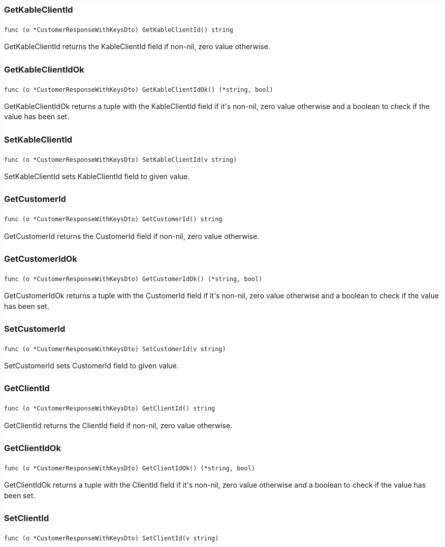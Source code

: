 ### GetKableClientId

`func (o *CustomerResponseWithKeysDto) GetKableClientId() string`

GetKableClientId returns the KableClientId field if non-nil, zero value otherwise.

### GetKableClientIdOk

`func (o *CustomerResponseWithKeysDto) GetKableClientIdOk() (*string, bool)`

GetKableClientIdOk returns a tuple with the KableClientId field if it's non-nil, zero value otherwise
and a boolean to check if the value has been set.

### SetKableClientId

`func (o *CustomerResponseWithKeysDto) SetKableClientId(v string)`

SetKableClientId sets KableClientId field to given value.


### GetCustomerId

`func (o *CustomerResponseWithKeysDto) GetCustomerId() string`

GetCustomerId returns the CustomerId field if non-nil, zero value otherwise.

### GetCustomerIdOk

`func (o *CustomerResponseWithKeysDto) GetCustomerIdOk() (*string, bool)`

GetCustomerIdOk returns a tuple with the CustomerId field if it's non-nil, zero value otherwise
and a boolean to check if the value has been set.

### SetCustomerId

`func (o *CustomerResponseWithKeysDto) SetCustomerId(v string)`

SetCustomerId sets CustomerId field to given value.


### GetClientId

`func (o *CustomerResponseWithKeysDto) GetClientId() string`

GetClientId returns the ClientId field if non-nil, zero value otherwise.

### GetClientIdOk

`func (o *CustomerResponseWithKeysDto) GetClientIdOk() (*string, bool)`

GetClientIdOk returns a tuple with the ClientId field if it's non-nil, zero value otherwise
and a boolean to check if the value has been set.

### SetClientId

`func (o *CustomerResponseWithKeysDto) SetClientId(v string)`
